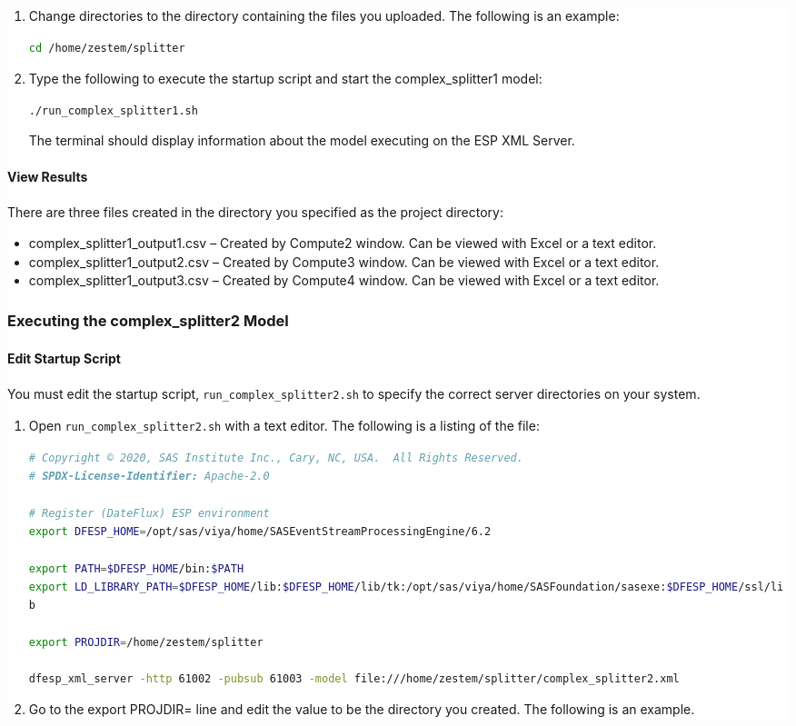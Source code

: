 1.	Change directories to the directory containing the files you uploaded. The following is an example:

    ~~~bash
	cd /home/zestem/splitter
	~~~
	
2.	Type the following to execute the startup script and start the complex_splitter1 model:

    ~~~bash
	./run_complex_splitter1.sh
	~~~

    The terminal should display information about the model executing on the ESP XML Server.
    
#### View Results

There are three files created in the directory you specified as the project directory:

- complex_splitter1_output1.csv – Created by Compute2 window. Can be viewed with Excel or a text editor.
- complex_splitter1_output2.csv – Created by Compute3 window. Can be viewed with Excel or a text editor.
- complex_splitter1_output3.csv – Created by Compute4 window. Can be viewed with Excel or a text editor.

### Executing the complex_splitter2 Model

#### Edit Startup Script

You must edit the startup script, `run_complex_splitter2.sh` to specify the correct server directories on your system.

1.	Open `run_complex_splitter2.sh` with a text editor. The following is a listing of the file:

    ~~~bash
    # Copyright © 2020, SAS Institute Inc., Cary, NC, USA.  All Rights Reserved.
    # SPDX-License-Identifier: Apache-2.0

    # Register (DateFlux) ESP environment
    export DFESP_HOME=/opt/sas/viya/home/SASEventStreamProcessingEngine/6.2

    export PATH=$DFESP_HOME/bin:$PATH
    export LD_LIBRARY_PATH=$DFESP_HOME/lib:$DFESP_HOME/lib/tk:/opt/sas/viya/home/SASFoundation/sasexe:$DFESP_HOME/ssl/lib

    export PROJDIR=/home/zestem/splitter

    dfesp_xml_server -http 61002 -pubsub 61003 -model file:///home/zestem/splitter/complex_splitter2.xml
    ~~~
2.	Go to the export PROJDIR= line and edit the value to be the directory you created. The following is an example.
